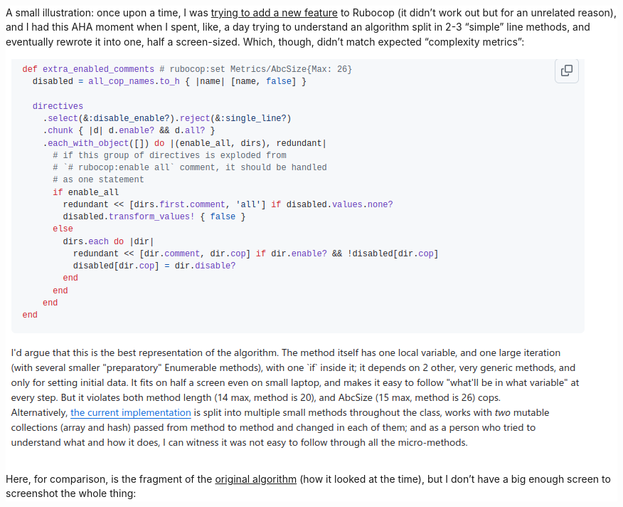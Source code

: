 A small illustration: once upon a time, I was [trying to add a new feature](https://github.com/rubocop/rubocop/pull/8071) to Rubocop (it didn’t work out but for an unrelated reason), and I had this AHA moment when I spent, like, a day trying to understand an algorithm split in 2-3 “simple” line methods, and eventually rewrote it into one, half a screen-sized. Which, though, didn’t match expected “complexity metrics”:

<div class="talk-slide"><img src="/img/2025-01-27-euruko/slide15-1.png"/></div>

Here, for comparison, is the fragment of the [original algorithm](https://github.com/rubocop/rubocop/blob/v0.85.1/lib/rubocop/comment_config.rb#L44) (how it looked at the time), but I don’t have a big enough screen to screenshot the whole thing:
